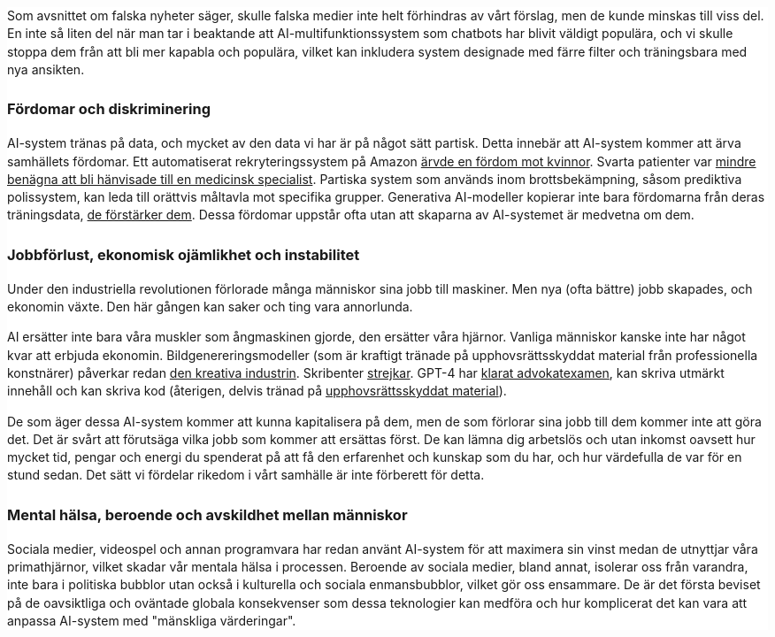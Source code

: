 Som avsnittet om falska nyheter säger, skulle falska medier inte helt förhindras av vårt förslag, men de kunde minskas till viss del.
En inte så liten del när man tar i beaktande att AI-multifunktionssystem som chatbots har blivit väldigt populära, och vi skulle stoppa dem från att bli mer kapabla och populära, vilket kan inkludera system designade med färre filter och träningsbara med nya ansikten.

### Fördomar och diskriminering

AI-system tränas på data, och mycket av den data vi har är på något sätt partisk.
Detta innebär att AI-system kommer att ärva samhällets fördomar.
Ett automatiserat rekryteringssystem på Amazon [ärvde en fördom mot kvinnor](https://www.reuters.com/article/us-amazon-com-jobs-automation-insight-idUSKCN1MK08G).
Svarta patienter var [mindre benägna att bli hänvisade till en medicinsk specialist](https://www.science.org/doi/full/10.1126/science.aax2342).
Partiska system som används inom brottsbekämpning, såsom prediktiva polissystem, kan leda till orättvis måltavla mot specifika grupper.
Generativa AI-modeller kopierar inte bara fördomarna från deras träningsdata, [de förstärker dem](https://www.bloomberg.com/graphics/2023-generative-ai-bias/).
Dessa fördomar uppstår ofta utan att skaparna av AI-systemet är medvetna om dem.



### Jobbförlust, ekonomisk ojämlikhet och instabilitet

Under den industriella revolutionen förlorade många människor sina jobb till maskiner.
Men nya (ofta bättre) jobb skapades, och ekonomin växte.
Den här gången kan saker och ting vara annorlunda.

AI ersätter inte bara våra muskler som ångmaskinen gjorde, den ersätter våra hjärnor.
Vanliga människor kanske inte har något kvar att erbjuda ekonomin.
Bildgenereringsmodeller (som är kraftigt tränade på upphovsrättsskyddat material från professionella konstnärer) påverkar redan [den kreativa industrin](https://cointelegraph.com/news/artists-face-a-choice-with-ai-adapt-or-become-obsolete).
Skribenter [strejkar](https://www.newscientist.com/article/2373382-why-use-of-ai-is-a-major-sticking-point-in-the-ongoing-writers-strike/).
GPT-4 har [klarat advokatexamen](https://law.stanford.edu/2023/04/19/gpt-4-passes-the-bar-exam-what-that-means-for-artificial-intelligence-tools-in-the-legal-industry/), kan skriva utmärkt innehåll och kan skriva kod (återigen, delvis tränad på [upphovsrättsskyddat material](https://www.ischool.berkeley.edu/news/2023/new-research-prof-david-bamman-reveals-chatgpt-seems-be-trained-copyrighted-books)).

De som äger dessa AI-system kommer att kunna kapitalisera på dem, men de som förlorar sina jobb till dem kommer inte att göra det.
Det är svårt att förutsäga vilka jobb som kommer att ersättas först. De kan lämna dig arbetslös och utan inkomst oavsett hur mycket tid, pengar och energi du spenderat på att få den erfarenhet och kunskap som du har, och hur värdefulla de var för en stund sedan.
Det sätt vi fördelar rikedom i vårt samhälle är inte förberett för detta.

### Mental hälsa, beroende och avskildhet mellan människor

Sociala medier, videospel och annan programvara har redan använt AI-system för att maximera sin vinst medan de utnyttjar våra primathjärnor, vilket skadar vår mentala hälsa i processen.
Beroende av sociala medier, bland annat, isolerar oss från varandra, inte bara i politiska bubblor utan också i kulturella och sociala enmansbubblor, vilket gör oss ensammare.
De är det första beviset på de oavsiktliga och oväntade globala konsekvenser som dessa teknologier kan medföra och hur komplicerat det kan vara att anpassa AI-system med "mänskliga värderingar".
